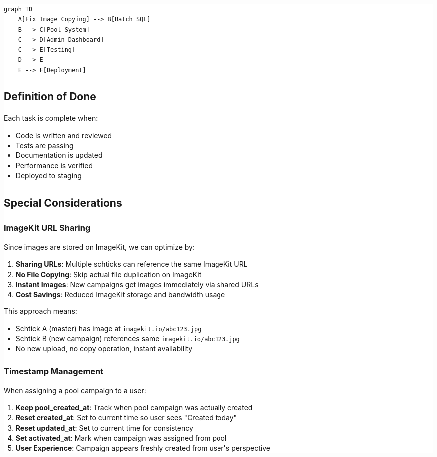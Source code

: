 ```mermaid
graph TD
    A[Fix Image Copying] --> B[Batch SQL]
    B --> C[Pool System]
    C --> D[Admin Dashboard]
    C --> E[Testing]
    D --> E
    E --> F[Deployment]
```

## Definition of Done

Each task is complete when:
- Code is written and reviewed
- Tests are passing
- Documentation is updated
- Performance is verified
- Deployed to staging

## Special Considerations

### ImageKit URL Sharing
Since images are stored on ImageKit, we can optimize by:
1. **Sharing URLs**: Multiple schticks can reference the same ImageKit URL
2. **No File Copying**: Skip actual file duplication on ImageKit
3. **Instant Images**: New campaigns get images immediately via shared URLs
4. **Cost Savings**: Reduced ImageKit storage and bandwidth usage

This approach means:
- Schtick A (master) has image at `imagekit.io/abc123.jpg`
- Schtick B (new campaign) references same `imagekit.io/abc123.jpg`
- No new upload, no copy operation, instant availability

### Timestamp Management
When assigning a pool campaign to a user:
1. **Keep pool_created_at**: Track when pool campaign was actually created
2. **Reset created_at**: Set to current time so user sees "Created today"
3. **Reset updated_at**: Set to current time for consistency
4. **Set activated_at**: Mark when campaign was assigned from pool
5. **User Experience**: Campaign appears freshly created from user's perspective